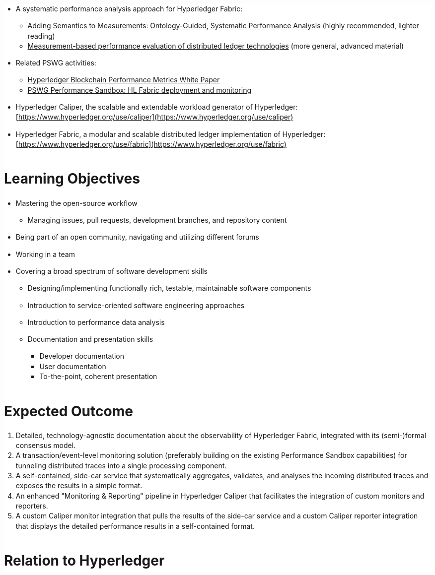 - A systematic performance analysis approach for Hyperledger Fabric:
  
  - [Adding Semantics to Measurements: Ontology-Guided, Systematic Performance Analysis](https://cyber.bibl.u-szeged.hu/index.php/actcybern/article/view/4278) (highly recommended, lighter reading)
  - [Measurement-based performance evaluation of distributed ledger technologies](https://repozitorium.omikk.bme.hu/bitstream/handle/10890/18724/ertekezes.pdf?sequence=2&isAllowed=y) (more general, advanced material)
- Related PSWG activities:
  
  - [Hyperledger Blockchain Performance Metrics White Paper](https://www.hyperledger.org/learn/publications/blockchain-performance-metrics)
  - [PSWG Performance Sandbox: HL Fabric deployment and monitoring](https://github.com/hyperledger-labs/PerformanceSandBox)
- Hyperledger Caliper, the scalable and extendable workload generator of Hyperledger: [https://www.hyperledger.org/use/caliper](https://www.hyperledger.org/use/caliper)
- Hyperledger Fabric, a modular and scalable distributed ledger implementation of Hyperledger: [https://www.hyperledger.org/use/fabric](https://www.hyperledger.org/use/fabric)

# Learning Objectives

- Mastering the open-source workflow
  
  - Managing issues, pull requests, development branches, and repository content
- Being part of an open community, navigating and utilizing different forums
- Working in a team
- Covering a broad spectrum of software development skills
  
  - Designing/implementing functionally rich, testable, maintainable software components
  - Introduction to service-oriented software engineering approaches
  - Introduction to performance data analysis
  - Documentation and presentation skills
    
    - Developer documentation
    - User documentation
    - To-the-point, coherent presentation

# Expected Outcome

1. Detailed, technology-agnostic documentation about the observability of Hyperledger Fabric, integrated with its (semi-)formal consensus model.
2. A transaction/event-level monitoring solution (preferably building on the existing Performance Sandbox capabilities) for tunneling distributed traces into a single processing component.
3. A self-contained, side-car service that systematically aggregates, validates, and analyses the incoming distributed traces and exposes the results in a simple format.
4. An enhanced "Monitoring &amp; Reporting" pipeline in Hyperledger Caliper that facilitates the integration of custom monitors and reporters.
5. A custom Caliper monitor integration that pulls the results of the side-car service and a custom Caliper reporter integration that displays the detailed performance results in a self-contained format.

# Relation to Hyperledger
